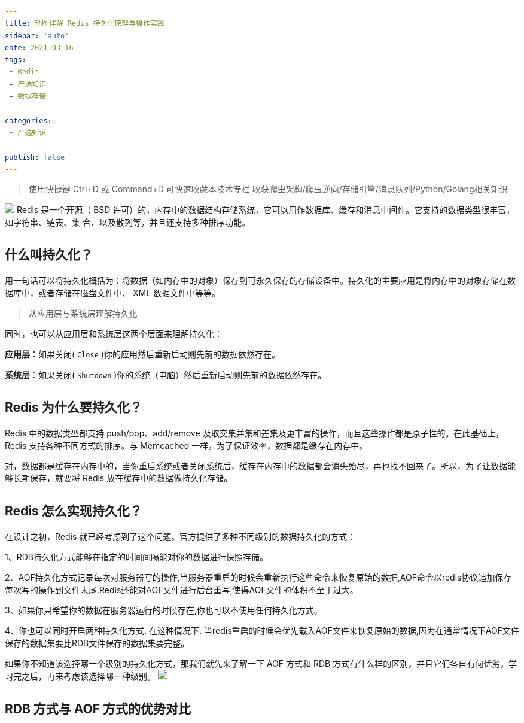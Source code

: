 ```yaml
---
title: 动图详解 Redis 持久化原理与操作实践
sidebar: 'auto'
date: 2021-03-16
tags:
 - Redis
 - 严选知识
 - 数据存储

categories:
 - 严选知识

publish: false
---
```



> 使用快捷键 Ctrl+D 或 Command+D 可快速收藏本技术专栏 收获爬虫架构/爬虫逆向/存储引擎/消息队列/Python/Golang相关知识



![](https://img.weishidong.com/20210313084104.png)
Redis 是一个开源（ BSD 许可）的，内存中的数据结构存储系统，它可以用作数据库、缓存和消息中间件。它支持的数据类型很丰富，如字符串、链表、集 合、以及散列等，并且还支持多种排序功能。

## 什么叫持久化？
用一句话可以将持久化概括为：将数据（如内存中的对象）保存到可永久保存的存储设备中。持久化的主要应用是将内存中的对象存储在数据库中，或者存储在磁盘文件中、 XML 数据文件中等等。

> 从应用层与系统层理解持久化

同时，也可以从应用层和系统层这两个层面来理解持久化：

**应用层**：如果关闭( `Close` )你的应用然后重新启动则先前的数据依然存在。

**系统层**：如果关闭( `Shutdown` )你的系统（电脑）然后重新启动则先前的数据依然存在。

## Redis 为什么要持久化？

Redis 中的数据类型都支持 push/pop、add/remove 及取交集并集和差集及更丰富的操作，而且这些操作都是原子性的。在此基础上，Redis 支持各种不同方式的排序。与 Memcached 一样，为了保证效率，数据都是缓存在内存中。

对，数据都是缓存在内存中的，当你重启系统或者关闭系统后，缓存在内存中的数据都会消失殆尽，再也找不回来了。所以，为了让数据能够长期保存，就要将 Redis 放在缓存中的数据做持久化存储。

## Redis 怎么实现持久化？
在设计之初，Redis 就已经考虑到了这个问题。官方提供了多种不同级别的数据持久化的方式：

1、RDB持久化方式能够在指定的时间间隔能对你的数据进行快照存储。

2、AOF持久化方式记录每次对服务器写的操作,当服务器重启的时候会重新执行这些命令来恢复原始的数据,AOF命令以redis协议追加保存每次写的操作到文件末尾.Redis还能对AOF文件进行后台重写,使得AOF文件的体积不至于过大。

3、如果你只希望你的数据在服务器运行的时候存在,你也可以不使用任何持久化方式。

4、你也可以同时开启两种持久化方式, 在这种情况下, 当redis重启的时候会优先载入AOF文件来恢复原始的数据,因为在通常情况下AOF文件保存的数据集要比RDB文件保存的数据集要完整。

如果你不知道该选择哪一个级别的持久化方式，那我们就先来了解一下 AOF 方式和 RDB 方式有什么样的区别，并且它们各自有何优劣，学习完之后，再来考虑该选择哪一种级别。
![](https://img.weishidong.com/20210313084124.jpeg)
## RDB 方式与 AOF 方式的优势对比
